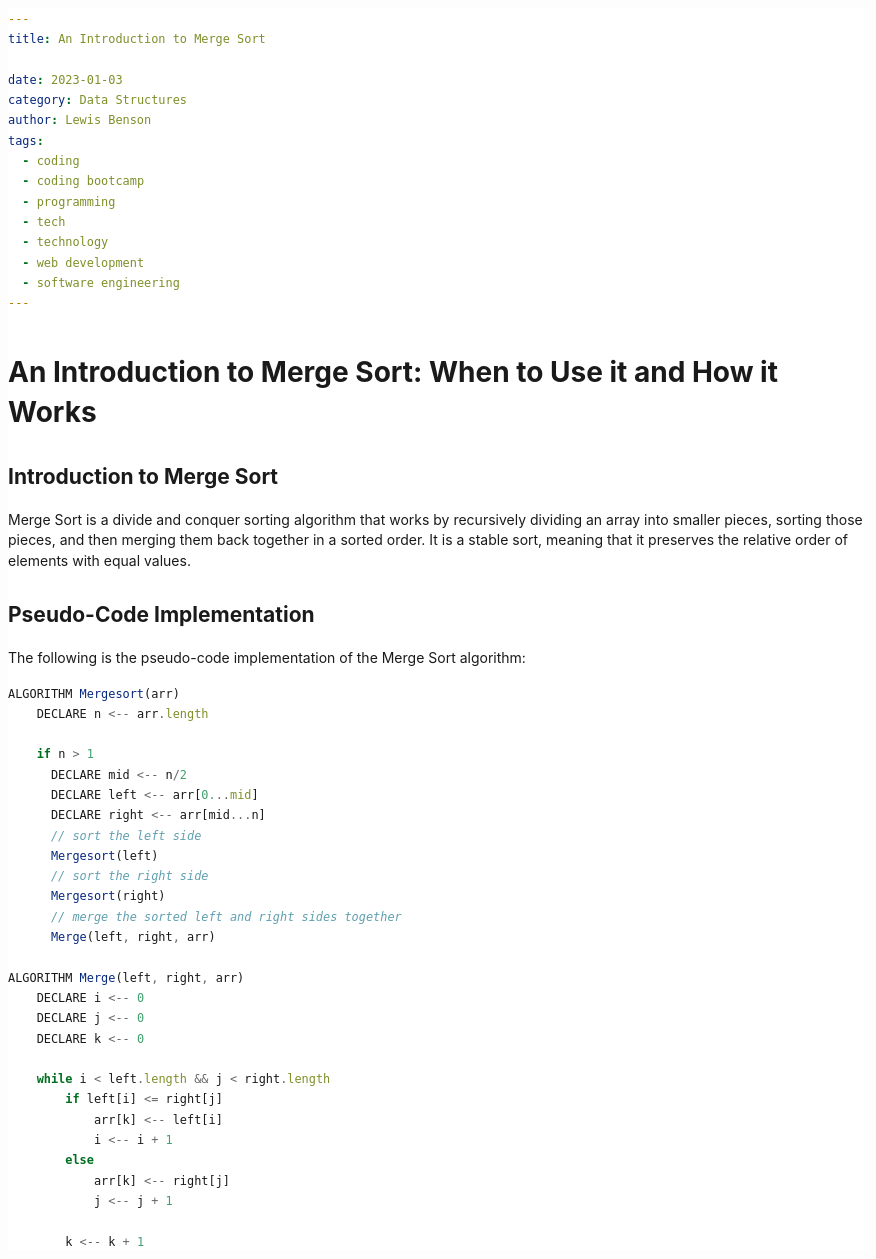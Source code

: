 ```yaml
---
title: An Introduction to Merge Sort

date: 2023-01-03
category: Data Structures
author: Lewis Benson
tags:
  - coding
  - coding bootcamp
  - programming
  - tech
  - technology
  - web development
  - software engineering
---
```




# An Introduction to Merge Sort: When to Use it and How it Works

## Introduction to Merge Sort

Merge Sort is a divide and conquer sorting algorithm that works by recursively dividing an array into smaller pieces, sorting those pieces, and then merging them back together in a sorted order. It is a stable sort, meaning that it preserves the relative order of elements with equal values.

## Pseudo-Code Implementation

The following is the pseudo-code implementation of the Merge Sort algorithm:

```js
ALGORITHM Mergesort(arr)
    DECLARE n <-- arr.length

    if n > 1
      DECLARE mid <-- n/2
      DECLARE left <-- arr[0...mid]
      DECLARE right <-- arr[mid...n]
      // sort the left side
      Mergesort(left)
      // sort the right side
      Mergesort(right)
      // merge the sorted left and right sides together
      Merge(left, right, arr)

ALGORITHM Merge(left, right, arr)
    DECLARE i <-- 0
    DECLARE j <-- 0
    DECLARE k <-- 0

    while i < left.length && j < right.length
        if left[i] <= right[j]
            arr[k] <-- left[i]
            i <-- i + 1
        else
            arr[k] <-- right[j]
            j <-- j + 1

        k <-- k + 1

```